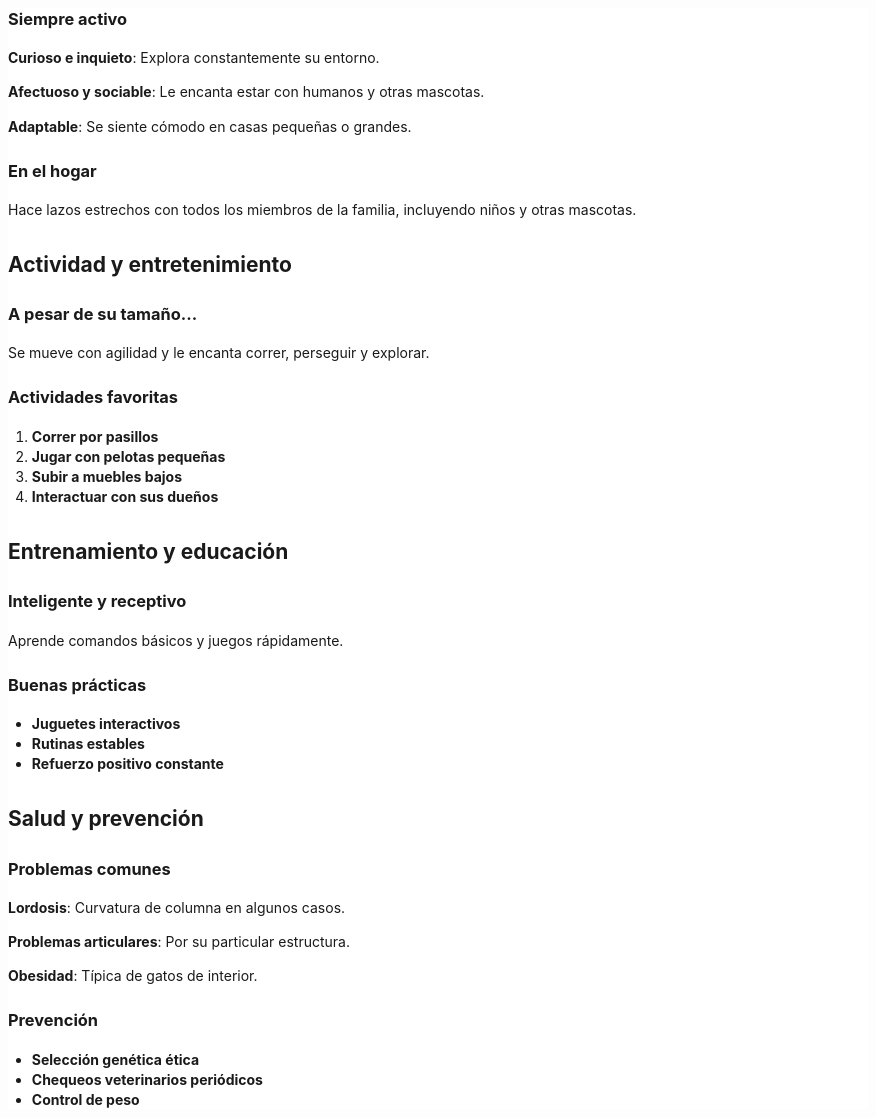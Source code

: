 ### Siempre activo

**Curioso e inquieto**: Explora constantemente su entorno.

**Afectuoso y sociable**: Le encanta estar con humanos y otras mascotas.

**Adaptable**: Se siente cómodo en casas pequeñas o grandes.

### En el hogar

Hace lazos estrechos con todos los miembros de la familia, incluyendo niños y otras mascotas.

## Actividad y entretenimiento

### A pesar de su tamaño...

Se mueve con agilidad y le encanta correr, perseguir y explorar.

### Actividades favoritas
1. **Correr por pasillos**
2. **Jugar con pelotas pequeñas**
3. **Subir a muebles bajos**
4. **Interactuar con sus dueños**

## Entrenamiento y educación

### Inteligente y receptivo

Aprende comandos básicos y juegos rápidamente.

### Buenas prácticas

- **Juguetes interactivos**
- **Rutinas estables**
- **Refuerzo positivo constante**

## Salud y prevención

### Problemas comunes

**Lordosis**: Curvatura de columna en algunos casos.

**Problemas articulares**: Por su particular estructura.

**Obesidad**: Típica de gatos de interior.

### Prevención

- **Selección genética ética**
- **Chequeos veterinarios periódicos**
- **Control de peso**
